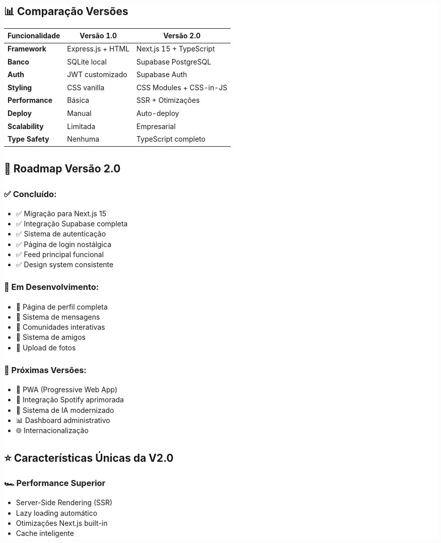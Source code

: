 ## 📊 **Comparação Versões**

| Funcionalidade | Versão 1.0 | Versão 2.0 |
|----------------|-------------|-------------|
| **Framework** | Express.js + HTML | Next.js 15 + TypeScript |
| **Banco** | SQLite local | Supabase PostgreSQL |
| **Auth** | JWT customizado | Supabase Auth |
| **Styling** | CSS vanilla | CSS Modules + CSS-in-JS |
| **Performance** | Básica | SSR + Otimizações |
| **Deploy** | Manual | Auto-deploy |
| **Scalability** | Limitada | Empresarial |
| **Type Safety** | Nenhuma | TypeScript completo |

## 🎯 **Roadmap Versão 2.0**

### **✅ Concluído:**
- ✅ Migração para Next.js 15
- ✅ Integração Supabase completa
- ✅ Sistema de autenticação
- ✅ Página de login nostálgica
- ✅ Feed principal funcional
- ✅ Design system consistente

### **🔄 Em Desenvolvimento:**
- 🔄 Página de perfil completa
- 🔄 Sistema de mensagens
- 🔄 Comunidades interativas
- 🔄 Sistema de amigos
- 🔄 Upload de fotos

### **📅 Próximas Versões:**
- 📱 PWA (Progressive Web App)
- 🎵 Integração Spotify aprimorada  
- 🤖 Sistema de IA modernizado
- 📊 Dashboard administrativo
- 🌐 Internacionalização

## ⭐ **Características Únicas da V2.0**

### **🏎️ Performance Superior**
- Server-Side Rendering (SSR)
- Lazy loading automático
- Otimizações Next.js built-in
- Cache inteligente
